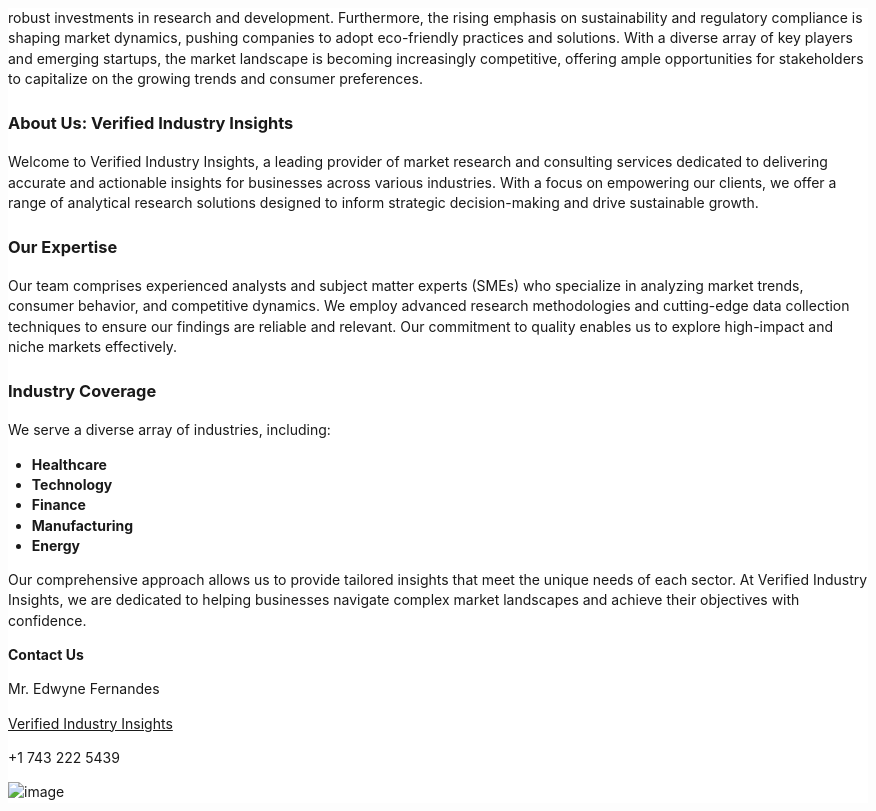 robust investments in research and development. Furthermore, the rising emphasis on sustainability and regulatory compliance is shaping market dynamics, pushing companies to adopt eco-friendly practices and solutions. With a diverse array of key players and emerging startups, the market landscape is becoming increasingly competitive, offering ample opportunities for stakeholders to capitalize on the growing trends and consumer preferences.</p><h3>About Us: Verified Industry Insights</h3><p>Welcome to Verified Industry Insights, a leading provider of market research and consulting services dedicated to delivering accurate and actionable insights for businesses across various industries. With a focus on empowering our clients, we offer a range of analytical research solutions designed to inform strategic decision-making and drive sustainable growth.</p><h3>Our Expertise</h3><p>Our team comprises experienced analysts and subject matter experts (SMEs) who specialize in analyzing market trends, consumer behavior, and competitive dynamics. We employ advanced research methodologies and cutting-edge data collection techniques to ensure our findings are reliable and relevant. Our commitment to quality enables us to explore high-impact and niche markets effectively.</p><h3>Industry Coverage</h3><p>We serve a diverse array of industries, including:</p><ul><li><strong>Healthcare</strong></li><li><strong>Technology</strong></li><li><strong>Finance</strong></li><li><strong>Manufacturing</strong></li><li><strong>Energy</strong></li></ul><p>Our comprehensive approach allows us to provide tailored insights that meet the unique needs of each sector. At Verified Industry Insights, we are dedicated to helping businesses navigate complex market landscapes and achieve their objectives with confidence.</p><p><strong>Contact Us</strong></p><p>Mr. Edwyne Fernandes</p><p><a href="https://www.verifiedindustryinsights.com/">Verified Industry Insights</a></p><p>+1 743 222 5439</p>
![image](https://github.com/user-attachments/assets/c4edab1b-8fa1-4191-8bad-33e2a15d9408)
